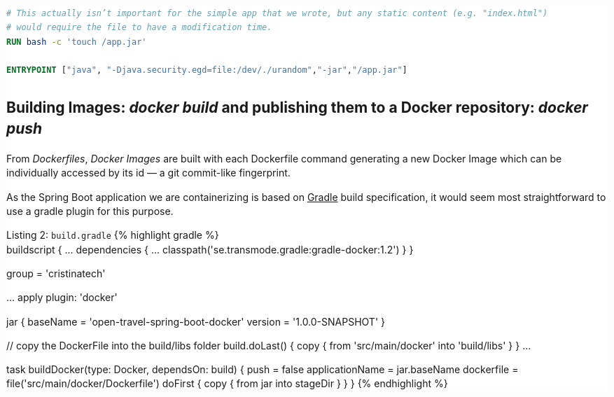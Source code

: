 ```Dockerfile
# This actually isn’t important for the simple app that we wrote, but any static content (e.g. "index.html")
# would require the file to have a modification time.
RUN bash -c 'touch /app.jar'

ENTRYPOINT ["java", "-Djava.security.egd=file:/dev/./urandom","-jar","/app.jar"]
```

## Building Images: *docker build* and publishing them to a Docker repository: *docker push*

From *Dockerfiles*, *Docker Images* are built with each Dockerfile command generating a new Docker Image which can be individually accessed by its id — a git commit-like fingerprint.

As the Spring Boot application we are containerizing is based on [Gradle](https://gradle.org/) build specification, it would seem most straightforward to use a gradle plugin for this purpose.

Listing 2: `build.gradle`
{% highlight gradle %}  
buildscript {
    ...
    dependencies {
        ...
        classpath('se.transmode.gradle:gradle-docker:1.2')
    }
}

group = 'cristinatech'

...
apply plugin: 'docker'

jar {
    baseName = 'open-travel-spring-boot-docker'
    version = '1.0.0-SNAPSHOT'
}

// copy the DockerFile into the build/libs folder
build.doLast() {
    copy {
        from 'src/main/docker'
        into 'build/libs'
    }
}
...

task buildDocker(type: Docker, dependsOn: build) {
  push = false
  applicationName = jar.baseName
  dockerfile = file('src/main/docker/Dockerfile')
  doFirst {
    copy {
      from jar
      into stageDir
    }
  }
}
{% endhighlight %}
